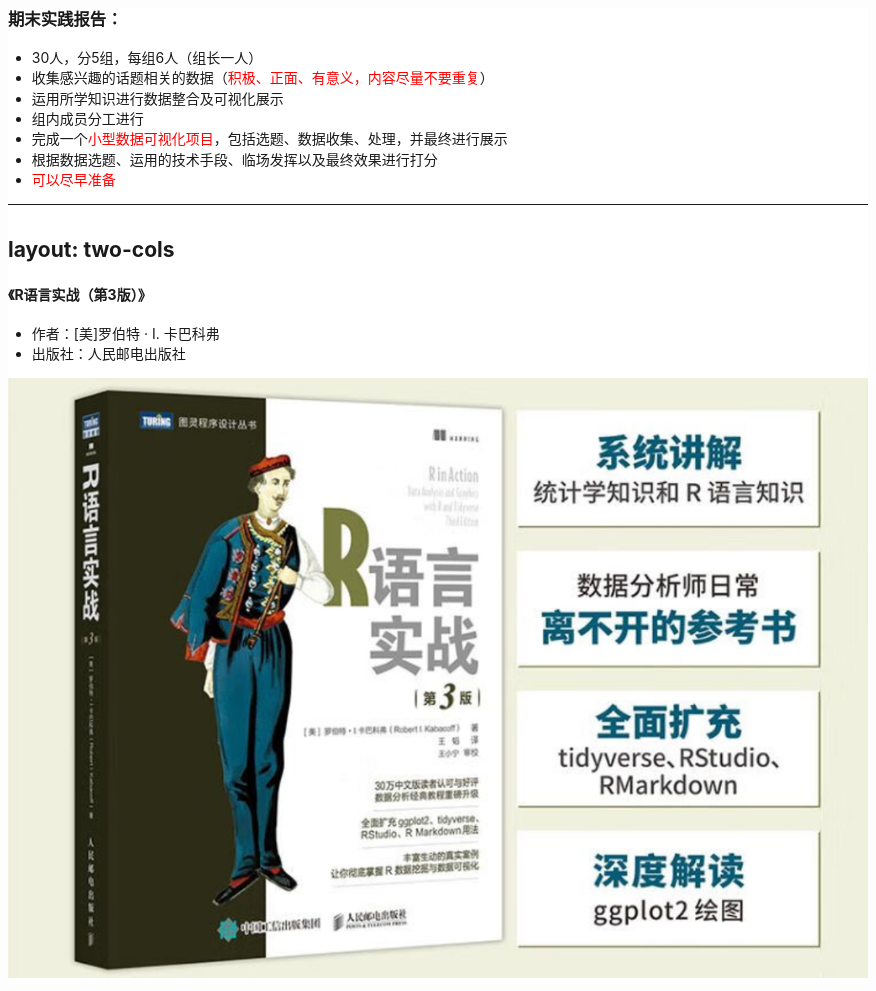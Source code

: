 
### 期末实践报告：

<v-clicks>

 - 30人，分5组，每组6人（组长一人）
 - 收集感兴趣的话题相关的数据（<font color=red>积极、正面、有意义，内容尽量不要重复</font>）
 - 运用所学知识进行数据整合及可视化展示
 - 组内成员分工进行
 - 完成一个<font color=red>小型数据可视化项目</font>，包括选题、数据收集、处理，并最终进行展示
 - 根据数据选题、运用的技术手段、临场发挥以及最终效果进行打分
 - <font color=red>可以尽早准备</font>

</v-clicks>

---
layout: two-cols
---

<v-clicks>

#### 《R语言实战（第3版）》
 - 作者：[美]罗伯特 · I. 卡巴科弗
 - 出版社：人民邮电出版社

![public目录下的1.png文件](/lesson1/1.png)
